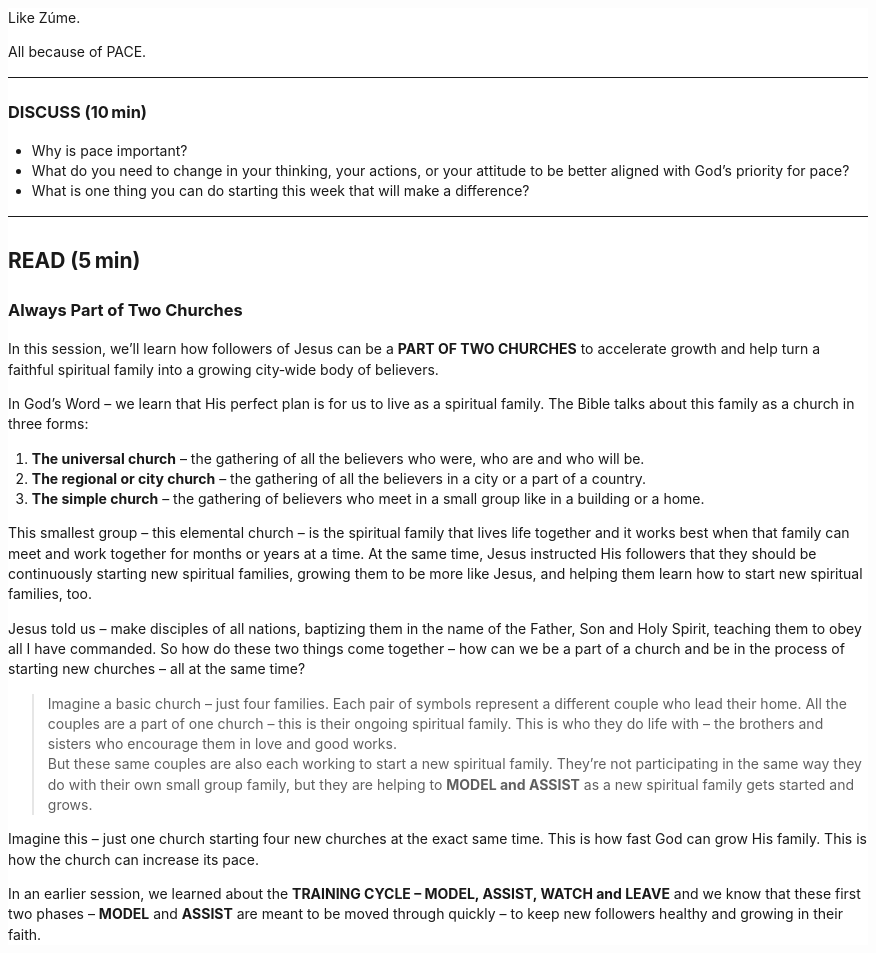 Like Zúme.

All because of PACE.

---

### DISCUSS (10 min)

- Why is pace important?  
- What do you need to change in your thinking, your actions, or your attitude to be better aligned with God’s priority for pace?  
- What is one thing you can do starting this week that will make a difference?

---

## READ (5 min)

### Always Part of Two Churches

In this session, we’ll learn how followers of Jesus can be a **PART OF TWO CHURCHES** to accelerate growth and help turn a faithful spiritual family into a growing city‑wide body of believers.

In God’s Word – we learn that His perfect plan is for us to live as a spiritual family. The Bible talks about this family as a church in three forms:

1. **The universal church** – the gathering of all the believers who were, who are and who will be.  
2. **The regional or city church** – the gathering of all the believers in a city or a part of a country.  
3. **The simple church** – the gathering of believers who meet in a small group like in a building or a home.

This smallest group – this elemental church – is the spiritual family that lives life together and it works best when that family can meet and work together for months or years at a time. At the same time, Jesus instructed His followers that they should be continuously starting new spiritual families, growing them to be more like Jesus, and helping them learn how to start new spiritual families, too.

Jesus told us – make disciples of all nations, baptizing them in the name of the Father, Son and Holy Spirit, teaching them to obey all I have commanded. So how do these two things come together – how can we be a part of a church and be in the process of starting new churches – all at the same time?

> Imagine a basic church – just four families. Each pair of symbols represent a different couple who lead their home. All the couples are a part of one church – this is their ongoing spiritual family. This is who they do life with – the brothers and sisters who encourage them in love and good works.  
> But these same couples are also each working to start a new spiritual family. They’re not participating in the same way they do with their own small group family, but they are helping to **MODEL and ASSIST** as a new spiritual family gets started and grows.

Imagine this – just one church starting four new churches at the exact same time. This is how fast God can grow His family. This is how the church can increase its pace.

In an earlier session, we learned about the **TRAINING CYCLE – MODEL, ASSIST, WATCH and LEAVE** and we know that these first two phases – **MODEL** and **ASSIST** are meant to be moved through quickly – to keep new followers healthy and growing in their faith.
